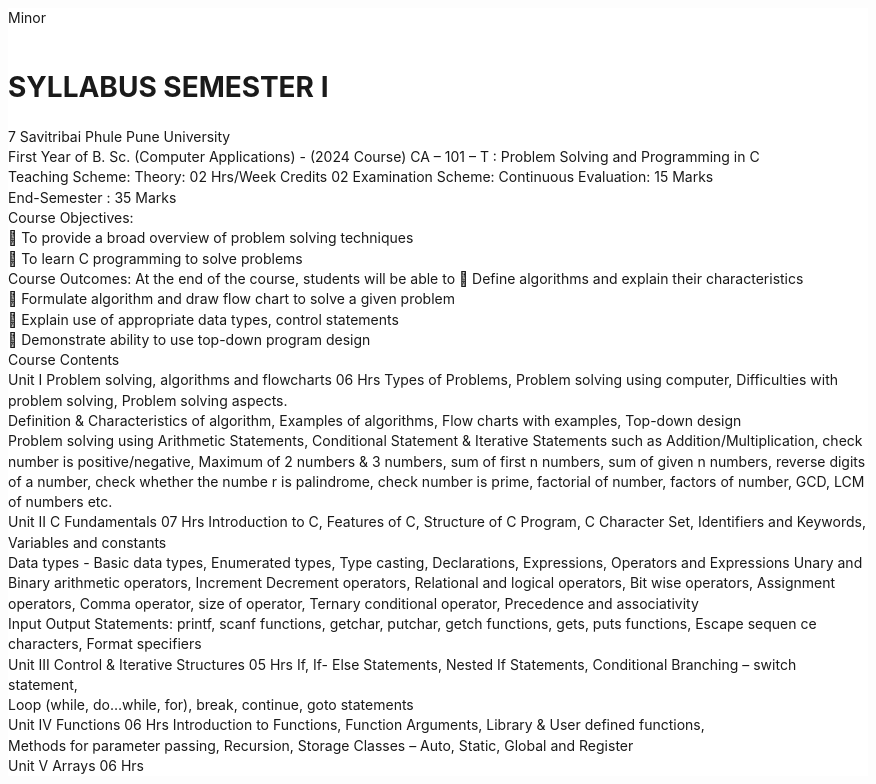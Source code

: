 Minor  

# SYLLABUS SEMESTER I  

7  Savitribai  Phule  Pune  University  
First  Year  of B. Sc. (Computer  Applications)  - (2024  Course) 
CA – 101 – T : Problem Solving and Programming in C  
Teaching Scheme: 
Theory:  02 Hrs/Week  Credits 
02 Examination  Scheme: 
Continuous  Evaluation:  15 Marks  
End-Semester  : 35 Marks  
Course  Objectives:  
 To provide  a broad  overview  of problem  solving  techniques  
 To learn  C programming  to solve  problems  
Course  Outcomes:  At the end of the course,  students  will be able to 
 Define  algorithms  and explain  their characteristics  
 Formulate  algorithm  and draw  flow chart  to solve  a given  problem  
 Explain  use of appropriate  data types,  control  statements  
 Demonstrate  ability  to use top-down  program  design  
Course  Contents  
Unit I Problem  solving,  algorithms  and flowcharts  06 Hrs 
Types of Problems, Problem solving using computer, Difficulties with problem solving, 
Problem solving aspects.  
Definition & Characteristics of algorithm, Examples of algorithms, Flow charts with examples, 
Top-down design  
Problem  solving  using  Arithmetic  Statements,  Conditional  Statement  & Iterative  Statements 
such as Addition/Multiplication, check number is positive/negative, Maximum of 2 numbers 
& 3 numbers, sum of first n numbers, sum of given n numbers, reverse digits of a number, 
check  whether  the numbe r is palindrome,  check  number  is prime,  factorial  of number,  factors 
of number, GCD, LCM of numbers etc.  
Unit II C Fundamentals  07 Hrs 
Introduction  to C, Features  of C, Structure  of C Program,  C Character  Set, Identifiers  and 
Keywords, Variables and constants  
Data types - Basic data types, Enumerated types, Type casting, Declarations, 
Expressions, Operators and Expressions Unary and Binary arithmetic operators, 
Increment Decrement operators, Relational and logical operators,  Bit wise operators, 
Assignment  operators,  Comma  operator,  size of operator,  Ternary  conditional  operator, 
Precedence and associativity  
Input  Output  Statements:  printf,  scanf  functions,  getchar,  putchar,  getch  functions,  gets, 
puts functions, Escape sequen ce characters, Format specifiers  
Unit III Control  & Iterative  Structures  05 Hrs 
If, If- Else Statements,  Nested  If Statements,  Conditional  Branching – switch  statement,  
Loop  (while,  do…while,  for), break,  continue,  goto statements  
Unit IV Functions  06 Hrs 
Introduction  to Functions,  Function  Arguments,  Library  & User  defined  functions,  
Methods  for parameter  passing,  Recursion,  Storage  Classes  – Auto,  Static,  Global  and 
Register  
Unit V Arrays  06 Hrs 
